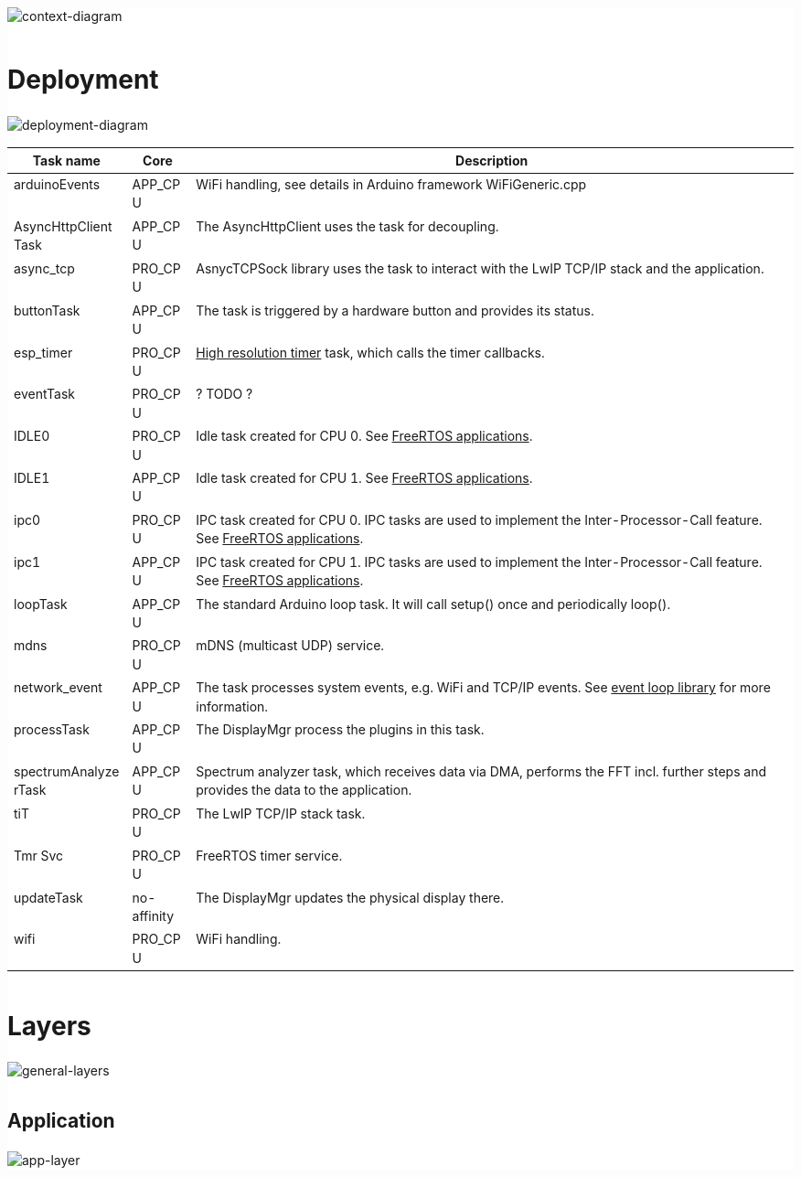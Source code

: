 ![context-diagram](http://www.plantuml.com/plantuml/proxy?cache=no&src=https://raw.githubusercontent.com/BlueAndi/esp-rgb-led-matrix/Development/doc/architecture/uml/context.wsd)

# Deployment

![deployment-diagram](http://www.plantuml.com/plantuml/proxy?cache=no&src=https://raw.githubusercontent.com/BlueAndi/esp-rgb-led-matrix/Development/doc/architecture/uml/deployment.wsd)

| Task name | Core | Description |
| --------- | ---- | ----------- |
| arduinoEvents | APP_CPU | WiFi handling, see details in Arduino framework WiFiGeneric.cpp |
| AsyncHttpClientTask | APP_CPU | The AsyncHttpClient uses the task for decoupling. |
| async_tcp | PRO_CPU | AsnycTCPSock library uses the task to interact with the LwIP TCP/IP stack and the application. |
| buttonTask | APP_CPU | The task is triggered by a hardware button and provides its status. |
| esp_timer | PRO_CPU | [High resolution timer](https://docs.espressif.com/projects/esp-idf/en/latest/esp32/api-reference/system/esp_timer.html#high-resolution-timer) task, which calls the timer callbacks. |
| eventTask | PRO_CPU | ? TODO ? |
| IDLE0 | PRO_CPU | Idle task created for CPU 0. See [FreeRTOS applications](https://docs.espressif.com/projects/esp-idf/en/latest/esp32/api-reference/system/freertos.html#esp-idf-freertos-applications). |
| IDLE1 | APP_CPU | Idle task created for CPU 1. See [FreeRTOS applications](https://docs.espressif.com/projects/esp-idf/en/latest/esp32/api-reference/system/freertos.html#esp-idf-freertos-applications). |
| ipc0 | PRO_CPU | IPC task created for CPU 0. IPC tasks are used to implement the Inter-Processor-Call feature. See [FreeRTOS applications](https://docs.espressif.com/projects/esp-idf/en/latest/esp32/api-reference/system/freertos.html#esp-idf-freertos-applications). |
| ipc1 | APP_CPU | IPC task created for CPU 1. IPC tasks are used to implement the Inter-Processor-Call feature. See [FreeRTOS applications](https://docs.espressif.com/projects/esp-idf/en/latest/esp32/api-reference/system/freertos.html#esp-idf-freertos-applications). |
| loopTask | APP_CPU | The standard Arduino loop task. It will call setup() once and periodically loop(). |
| mdns | PRO_CPU | mDNS (multicast UDP) service. |
| network_event | APP_CPU | The task processes system events, e.g. WiFi and TCP/IP events. See [event loop library](https://docs.espressif.com/projects/esp-idf/en/latest/esp32/api-reference/system/esp_event.html#event-loop-library) for more information. |
| processTask | APP_CPU | The DisplayMgr process the plugins in this task. |
| spectrumAnalyzerTask | APP_CPU | Spectrum analyzer task, which receives data via DMA, performs the FFT incl. further steps and provides the data to the application. |
| tiT | PRO_CPU | The LwIP TCP/IP stack task. |
| Tmr Svc | PRO_CPU | FreeRTOS timer service. |
| updateTask | no-affinity | The DisplayMgr updates the physical display there. |
| wifi | PRO_CPU | WiFi handling. |

# Layers
![general-layers](http://www.plantuml.com/plantuml/proxy?cache=no&src=https://raw.githubusercontent.com/BlueAndi/esp-rgb-led-matrix/Development/doc/architecture/uml/general_layers.wsd)

## Application
![app-layer](http://www.plantuml.com/plantuml/proxy?cache=no&src=https://raw.githubusercontent.com/BlueAndi/esp-rgb-led-matrix/Development/doc/architecture/uml/app_layer.wsd)
